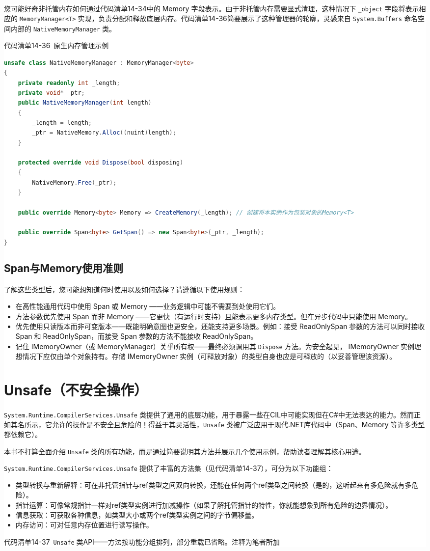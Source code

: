
您可能好奇非托管内存如何通过代码清单14-34中的 Memory<T> 字段表示。由于非托管内存需要显式清理，这种情况下 `_object` 字段将表示相应的 `MemoryManager<T>` 实现，负责分配和释放底层内存。代码清单14-36简要展示了这种管理器的轮廓，灵感来自 `System.Buffers` 命名空间内部的 `NativeMemoryManager` 类。

代码清单14-36 原生内存管理示例

```c#
unsafe class NativeMemoryManager : MemoryManager<byte>
{
    private readonly int _length;
    private void* _ptr;
    public NativeMemoryManager(int length)  
    {  
        _length = length;  
        _ptr = NativeMemory.Alloc((nuint)length);  
    }  

    protected override void Dispose(bool disposing)  
    {  
        NativeMemory.Free(_ptr);  
    }  

    public override Memory<byte> Memory => CreateMemory(_length); // 创建将本实例作为包装对象的Memory<T>  

    public override Span<byte> GetSpan() => new Span<byte>(_ptr, _length);
}
```

## Span<T>与Memory<T>使用准则

了解这些类型后，您可能想知道何时使用以及如何选择？请遵循以下使用规则：

- 在高性能通用代码中使用 Span<T> 或 Memory<T> ——业务逻辑中可能不需要到处使用它们。
- 方法参数优先使用 Span<T> 而非 Memory<T> ——它更快（有运行时支持）且能表示更多内存类型。但在异步代码中只能使用 Memory<T>。
- 优先使用只读版本而非可变版本——既能明确意图也更安全，还能支持更多场景。例如：接受 ReadOnlySpan<T> 参数的方法可以同时接收 Span<T> 和 ReadOnlySpan<T>，而接受 Span<T> 参数的方法不能接收 ReadOnlySpan<T>。
- 记住 IMemoryOwner<T>（或 MemoryManager<T>）关乎所有权——最终必须调用其 `Dispose` 方法。为安全起见， IMemoryOwner<T> 实例理想情况下应仅由单个对象持有。存储 IMemoryOwner<T> 实例（可释放对象）的类型自身也应是可释放的（以妥善管理该资源）。

# Unsafe（不安全操作）

`System.Runtime.CompilerServices.Unsafe` 类提供了通用的底层功能，用于暴露一些在CIL中可能实现但在C#中无法表达的能力。然而正如其名所示，它允许的操作是不安全且危险的！得益于其灵活性，`Unsafe` 类被广泛应用于现代.NET库代码中（Span<T>、Memory<T> 等许多类型都依赖它）。

本书不打算全面介绍 `Unsafe` 类的所有功能，而是通过简要说明其方法并展示几个使用示例，帮助读者理解其核心用途。

`System.Runtime.CompilerServices.Unsafe` 提供了丰富的方法集（见代码清单14-37），可分为以下功能组：

- 类型转换与重新解释：可在非托管指针与ref类型之间双向转换，还能在任何两个ref类型之间转换（是的，这听起来有多危险就有多危险）。
- 指针运算：可像常规指针一样对ref类型实例进行加减操作（如果了解托管指针的特性，你就能想象到所有危险的边界情况）。
- 信息获取：可获取各种信息，如类型大小或两个ref类型实例之间的字节偏移量。
- 内存访问：可对任意内存位置进行读写操作。

代码清单14-37 `Unsafe` 类API——方法按功能分组排列，部分重载已省略。注释为笔者所加
